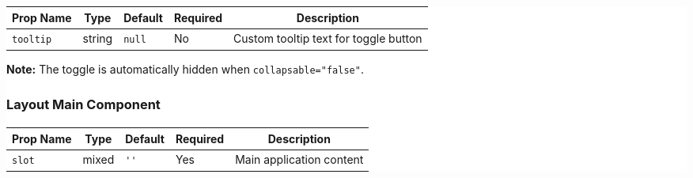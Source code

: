 | Prop Name | Type   | Default | Required | Description                           |
| --------- | ------ | ------- | -------- | ------------------------------------- |
| `tooltip` | string | `null`  | No       | Custom tooltip text for toggle button |

**Note:** The toggle is automatically hidden when `collapsable="false"`.

### Layout Main Component

| Prop Name | Type  | Default | Required | Description            |
| --------- | ----- | ------- | -------- | ---------------------- |
| `slot`    | mixed | `''`    | Yes      | Main application content |

